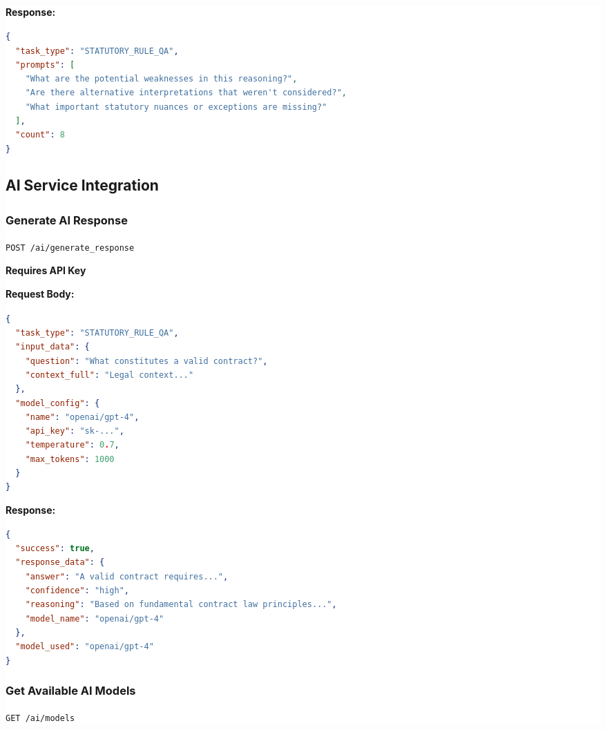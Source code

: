 **Response:**
```json
{
  "task_type": "STATUTORY_RULE_QA",
  "prompts": [
    "What are the potential weaknesses in this reasoning?",
    "Are there alternative interpretations that weren't considered?",
    "What important statutory nuances or exceptions are missing?"
  ],
  "count": 8
}
```

## AI Service Integration

### Generate AI Response
```http
POST /ai/generate_response
```
**Requires API Key**

**Request Body:**
```json
{
  "task_type": "STATUTORY_RULE_QA",
  "input_data": {
    "question": "What constitutes a valid contract?",
    "context_full": "Legal context..."
  },
  "model_config": {
    "name": "openai/gpt-4",
    "api_key": "sk-...",
    "temperature": 0.7,
    "max_tokens": 1000
  }
}
```

**Response:**
```json
{
  "success": true,
  "response_data": {
    "answer": "A valid contract requires...",
    "confidence": "high",
    "reasoning": "Based on fundamental contract law principles...",
    "model_name": "openai/gpt-4"
  },
  "model_used": "openai/gpt-4"
}
```

### Get Available AI Models
```http
GET /ai/models
```
